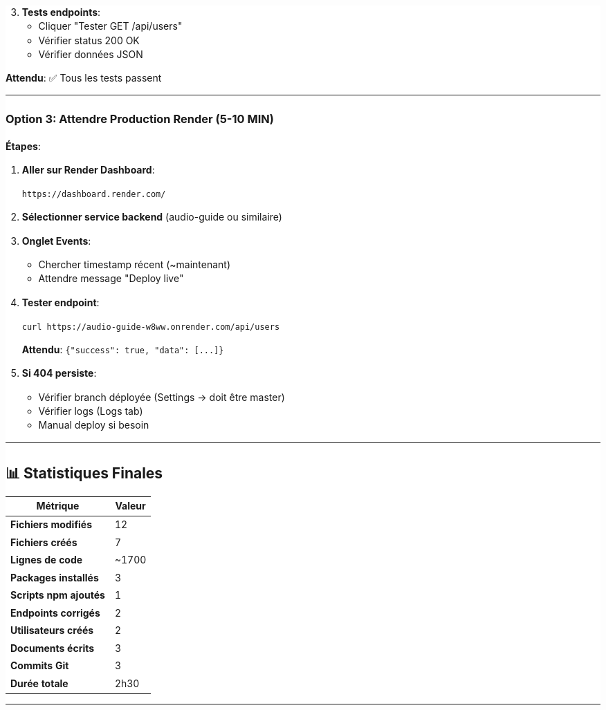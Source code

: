 3. **Tests endpoints**:
   - Cliquer "Tester GET /api/users"
   - Vérifier status 200 OK
   - Vérifier données JSON

**Attendu**: ✅ Tous les tests passent

---

### Option 3: Attendre Production Render (5-10 MIN)

**Étapes**:

1. **Aller sur Render Dashboard**:
   ```
   https://dashboard.render.com/
   ```

2. **Sélectionner service backend** (audio-guide ou similaire)

3. **Onglet Events**:
   - Chercher timestamp récent (~maintenant)
   - Attendre message "Deploy live"

4. **Tester endpoint**:
   ```bash
   curl https://audio-guide-w8ww.onrender.com/api/users
   ```
   
   **Attendu**: `{"success": true, "data": [...]}`

5. **Si 404 persiste**:
   - Vérifier branch déployée (Settings → doit être master)
   - Vérifier logs (Logs tab)
   - Manual deploy si besoin

---

## 📊 Statistiques Finales

| Métrique | Valeur |
|----------|--------|
| **Fichiers modifiés** | 12 |
| **Fichiers créés** | 7 |
| **Lignes de code** | ~1700 |
| **Packages installés** | 3 |
| **Scripts npm ajoutés** | 1 |
| **Endpoints corrigés** | 2 |
| **Utilisateurs créés** | 2 |
| **Documents écrits** | 3 |
| **Commits Git** | 3 |
| **Durée totale** | 2h30 |

---